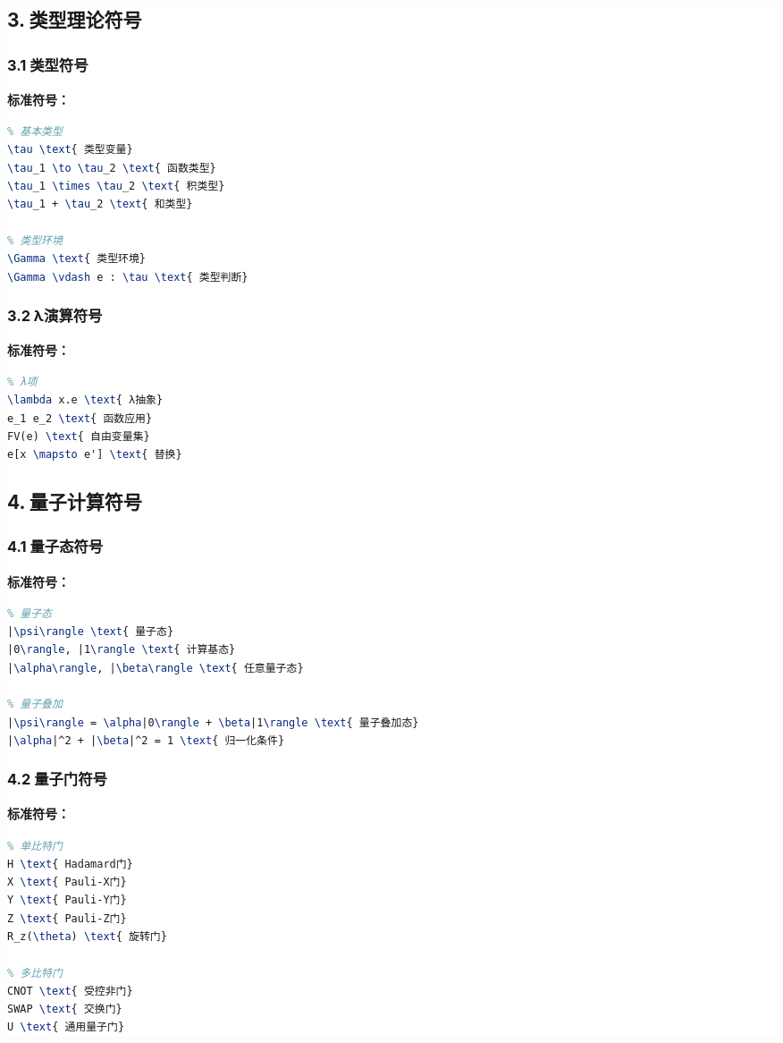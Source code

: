 ## 3. 类型理论符号

### 3.1 类型符号

**标准符号：**

```latex
% 基本类型
\tau \text{ 类型变量}
\tau_1 \to \tau_2 \text{ 函数类型}
\tau_1 \times \tau_2 \text{ 积类型}
\tau_1 + \tau_2 \text{ 和类型}

% 类型环境
\Gamma \text{ 类型环境}
\Gamma \vdash e : \tau \text{ 类型判断}
```

### 3.2 λ演算符号

**标准符号：**

```latex
% λ项
\lambda x.e \text{ λ抽象}
e_1 e_2 \text{ 函数应用}
FV(e) \text{ 自由变量集}
e[x \mapsto e'] \text{ 替换}
```

## 4. 量子计算符号

### 4.1 量子态符号

**标准符号：**

```latex
% 量子态
|\psi\rangle \text{ 量子态}
|0\rangle, |1\rangle \text{ 计算基态}
|\alpha\rangle, |\beta\rangle \text{ 任意量子态}

% 量子叠加
|\psi\rangle = \alpha|0\rangle + \beta|1\rangle \text{ 量子叠加态}
|\alpha|^2 + |\beta|^2 = 1 \text{ 归一化条件}
```

### 4.2 量子门符号

**标准符号：**

```latex
% 单比特门
H \text{ Hadamard门}
X \text{ Pauli-X门}
Y \text{ Pauli-Y门}
Z \text{ Pauli-Z门}
R_z(\theta) \text{ 旋转门}

% 多比特门
CNOT \text{ 受控非门}
SWAP \text{ 交换门}
U \text{ 通用量子门}
```
